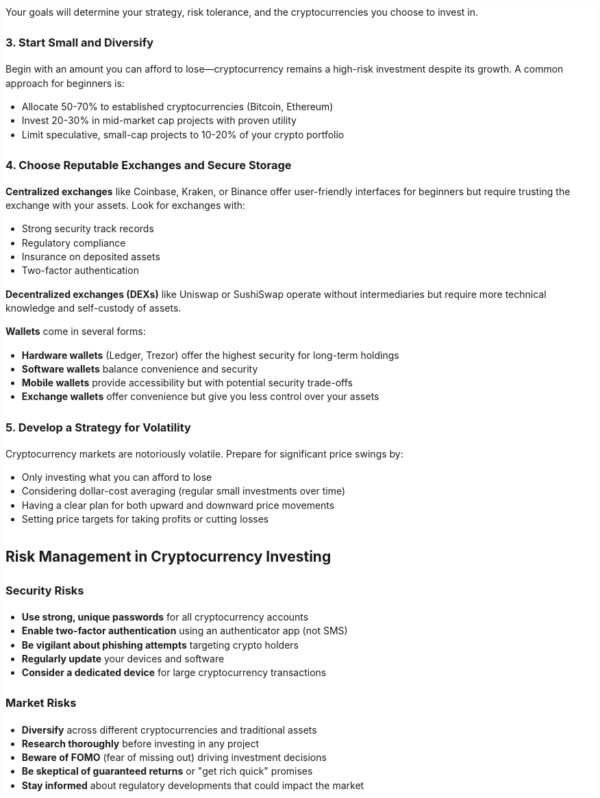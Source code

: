 Your goals will determine your strategy, risk tolerance, and the cryptocurrencies you choose to invest in.

### 3. Start Small and Diversify

Begin with an amount you can afford to lose—cryptocurrency remains a high-risk investment despite its growth. A common approach for beginners is:

- Allocate 50-70% to established cryptocurrencies (Bitcoin, Ethereum)
- Invest 20-30% in mid-market cap projects with proven utility
- Limit speculative, small-cap projects to 10-20% of your crypto portfolio

### 4. Choose Reputable Exchanges and Secure Storage

**Centralized exchanges** like Coinbase, Kraken, or Binance offer user-friendly interfaces for beginners but require trusting the exchange with your assets. Look for exchanges with:
- Strong security track records
- Regulatory compliance
- Insurance on deposited assets
- Two-factor authentication

**Decentralized exchanges (DEXs)** like Uniswap or SushiSwap operate without intermediaries but require more technical knowledge and self-custody of assets.

**Wallets** come in several forms:
- **Hardware wallets** (Ledger, Trezor) offer the highest security for long-term holdings
- **Software wallets** balance convenience and security
- **Mobile wallets** provide accessibility but with potential security trade-offs
- **Exchange wallets** offer convenience but give you less control over your assets

### 5. Develop a Strategy for Volatility

Cryptocurrency markets are notoriously volatile. Prepare for significant price swings by:
- Only investing what you can afford to lose
- Considering dollar-cost averaging (regular small investments over time)
- Having a clear plan for both upward and downward price movements
- Setting price targets for taking profits or cutting losses

## Risk Management in Cryptocurrency Investing

### Security Risks

- **Use strong, unique passwords** for all cryptocurrency accounts
- **Enable two-factor authentication** using an authenticator app (not SMS)
- **Be vigilant about phishing attempts** targeting crypto holders
- **Regularly update** your devices and software
- **Consider a dedicated device** for large cryptocurrency transactions

### Market Risks

- **Diversify** across different cryptocurrencies and traditional assets
- **Research thoroughly** before investing in any project
- **Beware of FOMO** (fear of missing out) driving investment decisions
- **Be skeptical of guaranteed returns** or "get rich quick" promises
- **Stay informed** about regulatory developments that could impact the market
